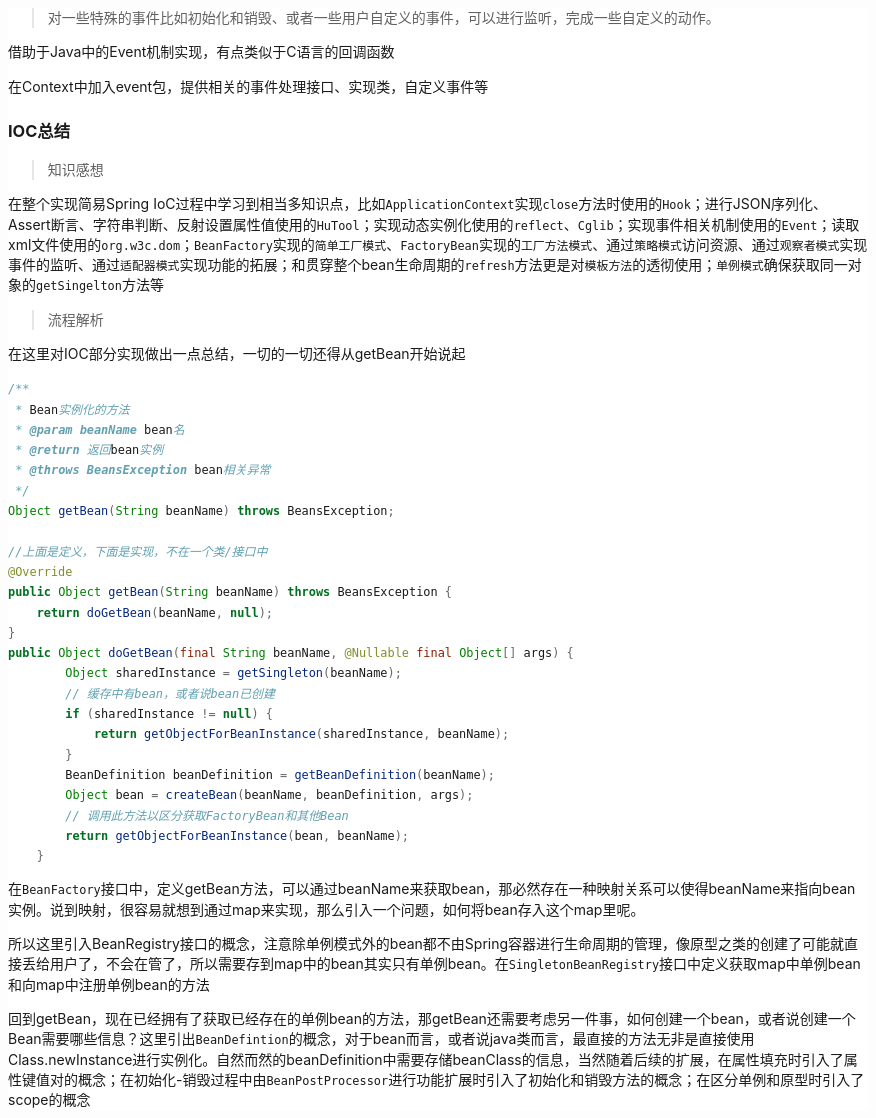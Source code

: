 > 对一些特殊的事件比如初始化和销毁、或者一些用户自定义的事件，可以进行监听，完成一些自定义的动作。

借助于Java中的Event机制实现，有点类似于C语言的回调函数

在Context中加入event包，提供相关的事件处理接口、实现类，自定义事件等

### IOC总结

> 知识感想

在整个实现简易Spring IoC过程中学习到相当多知识点，比如`ApplicationContext`实现`close`方法时使用的`Hook`；进行JSON序列化、Assert断言、字符串判断、反射设置属性值使用的`HuTool`；实现动态实例化使用的`reflect`、`Cglib`；实现事件相关机制使用的`Event`；读取xml文件使用的`org.w3c.dom`；`BeanFactory`实现的`简单工厂模式`、`FactoryBean`实现的`工厂方法模式`、通过`策略模式`访问资源、通过`观察者模式`实现事件的监听、通过`适配器模式`实现功能的拓展；和贯穿整个bean生命周期的`refresh`方法更是对`模板方法`的透彻使用；`单例模式`确保获取同一对象的`getSingelton`方法等

> 流程解析

在这里对IOC部分实现做出一点总结，一切的一切还得从getBean开始说起

```java
/**
 * Bean实例化的方法
 * @param beanName bean名
 * @return 返回bean实例
 * @throws BeansException bean相关异常
 */
Object getBean(String beanName) throws BeansException;

//上面是定义，下面是实现，不在一个类/接口中
@Override
public Object getBean(String beanName) throws BeansException {
    return doGetBean(beanName, null);
}
public Object doGetBean(final String beanName, @Nullable final Object[] args) {
        Object sharedInstance = getSingleton(beanName);
        // 缓存中有bean，或者说bean已创建
        if (sharedInstance != null) {
            return getObjectForBeanInstance(sharedInstance, beanName);
        }
        BeanDefinition beanDefinition = getBeanDefinition(beanName);
        Object bean = createBean(beanName, beanDefinition, args);
        // 调用此方法以区分获取FactoryBean和其他Bean
        return getObjectForBeanInstance(bean, beanName);
    }
```

在`BeanFactory`接口中，定义getBean方法，可以通过beanName来获取bean，那必然存在一种映射关系可以使得beanName来指向bean实例。说到映射，很容易就想到通过map来实现，那么引入一个问题，如何将bean存入这个map里呢。

所以这里引入BeanRegistry接口的概念，注意除单例模式外的bean都不由Spring容器进行生命周期的管理，像原型之类的创建了可能就直接丢给用户了，不会在管了，所以需要存到map中的bean其实只有单例bean。在`SingletonBeanRegistry`接口中定义获取map中单例bean和向map中注册单例bean的方法

回到getBean，现在已经拥有了获取已经存在的单例bean的方法，那getBean还需要考虑另一件事，如何创建一个bean，或者说创建一个Bean需要哪些信息？这里引出`BeanDefintion`的概念，对于bean而言，或者说java类而言，最直接的方法无非是直接使用Class.newInstance进行实例化。自然而然的beanDefinition中需要存储beanClass的信息，当然随着后续的扩展，在属性填充时引入了属性键值对的概念；在初始化-销毁过程中由`BeanPostProcessor`进行功能扩展时引入了初始化和销毁方法的概念；在区分单例和原型时引入了scope的概念
